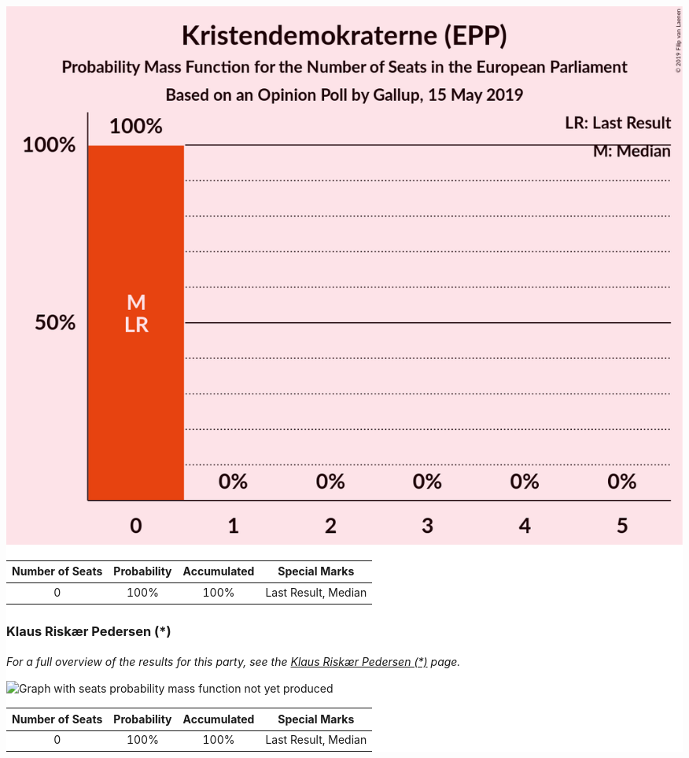 ![Graph with seats probability mass function not yet produced](2019-05-15-Gallup-seats-pmf-kristendemokraterneepp.png "Seats Probability Mass Function")

| Number of Seats | Probability | Accumulated | Special Marks |
|:---------------:|:-----------:|:-----------:|:-------------:|
| 0 | 100% | 100% | Last Result, Median |

### Klaus Riskær Pedersen (*)

*For a full overview of the results for this party, see the [Klaus Riskær Pedersen (*)](party-klausriskærpedersen.html) page.*

![Graph with seats probability mass function not yet produced](2019-05-15-Gallup-seats-pmf-klausriskærpedersen.png "Seats Probability Mass Function")

| Number of Seats | Probability | Accumulated | Special Marks |
|:---------------:|:-----------:|:-----------:|:-------------:|
| 0 | 100% | 100% | Last Result, Median |
